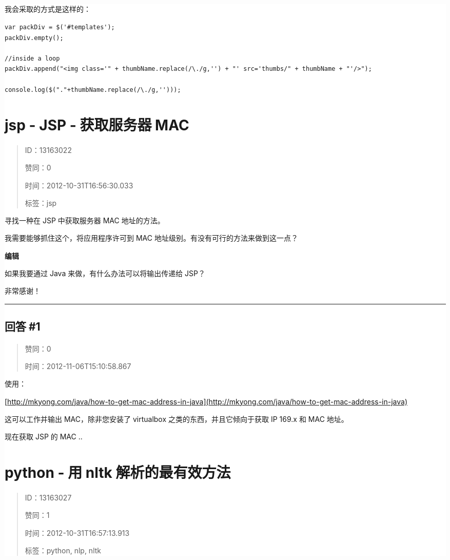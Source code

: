 我会采取的方式是这样的：

```
var packDiv = $('#templates');
packDiv.empty();

//inside a loop
packDiv.append("<img class='" + thumbName.replace(/\./g,'') + "' src='thumbs/" + thumbName + "'/>");

console.log($("."+thumbName.replace(/\./g,''))); 
```

# jsp - JSP - 获取服务器 MAC

> ID：13163022
> 
> 赞同：0
> 
> 时间：2012-10-31T16:56:30.033
> 
> 标签：jsp

寻找一种在 JSP 中获取服务器 MAC 地址的方法。

我需要能够抓住这个，将应用程序许可到 MAC 地址级别。有没有可行的方法来做到这一点？

**编辑**

如果我要通过 Java 来做，有什么办法可以将输出传递给 JSP？

非常感谢！

* * *

## 回答 #1

> 赞同：0
> 
> 时间：2012-11-06T15:10:58.867

使用：

[http://mkyong.com/java/how-to-get-mac-address-in-java](http://mkyong.com/java/how-to-get-mac-address-in-java)

这可以工作并输出 MAC，除非您安装了 virtualbox 之类的东西，并且它倾向于获取 IP 169.x 和 MAC 地址。

现在获取 JSP 的 MAC ..

# python - 用 nltk 解析的最有效方法

> ID：13163027
> 
> 赞同：1
> 
> 时间：2012-10-31T16:57:13.913
> 
> 标签：python, nlp, nltk
